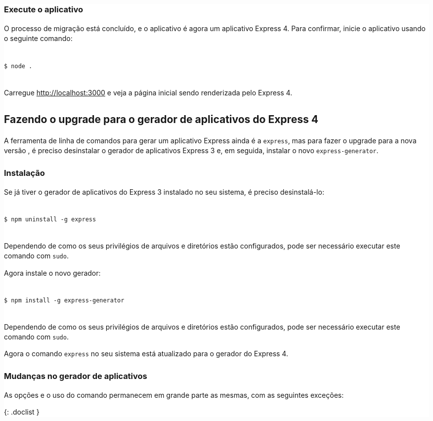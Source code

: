 <h3 id="">Execute o aplicativo</h3>

O processo de migração está concluído, e o aplicativo é agora
um aplicativo Express 4. Para confirmar, inicie o aplicativo usando o
seguinte comando:

<pre>
<code class="language-sh" translate="no">
$ node .
</code>
</pre>

Carregue [http://localhost:3000](http://localhost:3000)
e veja a página inicial sendo renderizada pelo Express 4.

<h2 id="app-gen">Fazendo o upgrade para o gerador de aplicativos do
Express 4</h2>

A ferramenta de linha de comandos para gerar um aplicativo
Express ainda é a `express`, mas para fazer o
upgrade para a nova versão , é preciso desinstalar o gerador de
aplicativos Express 3 e, em seguida, instalar o novo `express-generator`.

<h3 id="">Instalação </h3>

Se já tiver o gerador de aplicativos do Express 3 instalado no
seu sistema, é preciso desinstalá-lo:

<pre>
<code class="language-sh" translate="no">
$ npm uninstall -g express
</code>
</pre>

Dependendo de como os seus privilégios de arquivos e diretórios estão
configurados, pode ser necessário executar este comando com `sudo`.

Agora instale o novo gerador:

<pre>
<code class="language-sh" translate="no">
$ npm install -g express-generator
</code>
</pre>

Dependendo de como os seus privilégios de arquivos e diretórios
estão configurados, pode ser necessário executar este comando com
`sudo`.

Agora o comando `express` no seu sistema está
atualizado para o gerador do Express 4.

<h3 id="">Mudanças no gerador de aplicativos </h3>

As opções e o uso do comando permanecem em grande parte as
mesmas, com as seguintes exceções:

{: .doclist }
